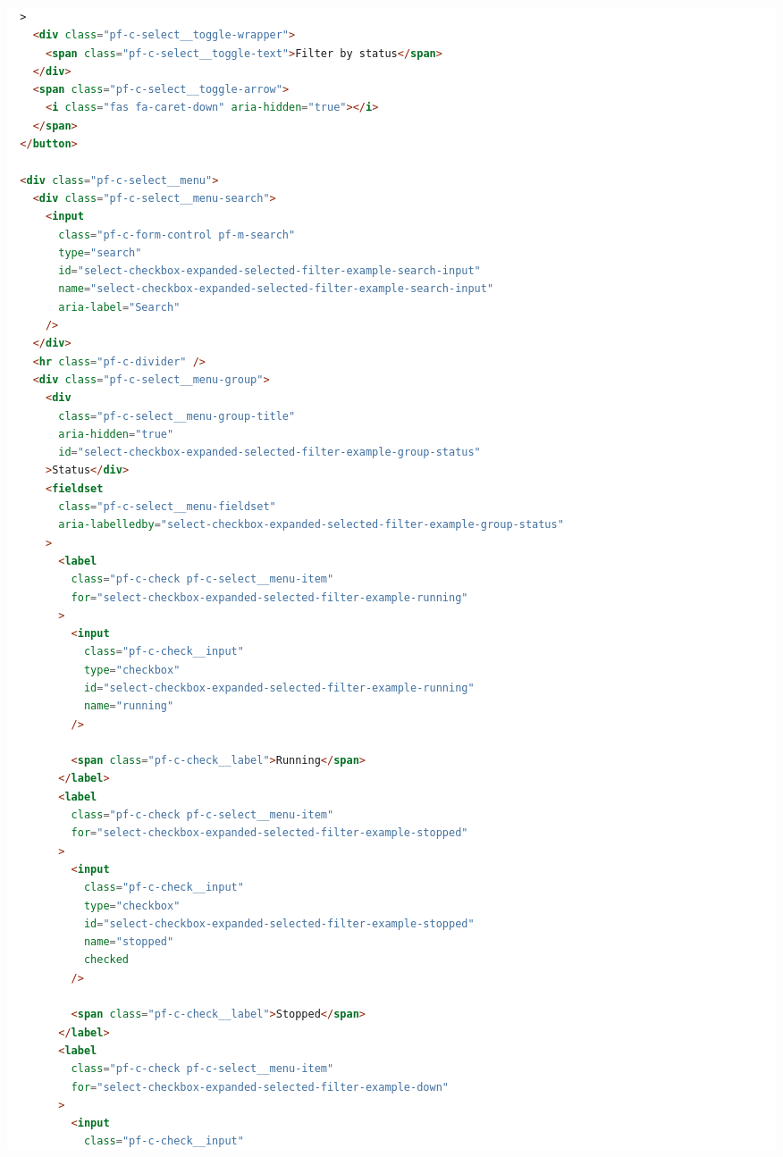 ```html
  >
    <div class="pf-c-select__toggle-wrapper">
      <span class="pf-c-select__toggle-text">Filter by status</span>
    </div>
    <span class="pf-c-select__toggle-arrow">
      <i class="fas fa-caret-down" aria-hidden="true"></i>
    </span>
  </button>

  <div class="pf-c-select__menu">
    <div class="pf-c-select__menu-search">
      <input
        class="pf-c-form-control pf-m-search"
        type="search"
        id="select-checkbox-expanded-selected-filter-example-search-input"
        name="select-checkbox-expanded-selected-filter-example-search-input"
        aria-label="Search"
      />
    </div>
    <hr class="pf-c-divider" />
    <div class="pf-c-select__menu-group">
      <div
        class="pf-c-select__menu-group-title"
        aria-hidden="true"
        id="select-checkbox-expanded-selected-filter-example-group-status"
      >Status</div>
      <fieldset
        class="pf-c-select__menu-fieldset"
        aria-labelledby="select-checkbox-expanded-selected-filter-example-group-status"
      >
        <label
          class="pf-c-check pf-c-select__menu-item"
          for="select-checkbox-expanded-selected-filter-example-running"
        >
          <input
            class="pf-c-check__input"
            type="checkbox"
            id="select-checkbox-expanded-selected-filter-example-running"
            name="running"
          />

          <span class="pf-c-check__label">Running</span>
        </label>
        <label
          class="pf-c-check pf-c-select__menu-item"
          for="select-checkbox-expanded-selected-filter-example-stopped"
        >
          <input
            class="pf-c-check__input"
            type="checkbox"
            id="select-checkbox-expanded-selected-filter-example-stopped"
            name="stopped"
            checked
          />

          <span class="pf-c-check__label">Stopped</span>
        </label>
        <label
          class="pf-c-check pf-c-select__menu-item"
          for="select-checkbox-expanded-selected-filter-example-down"
        >
          <input
            class="pf-c-check__input"
```